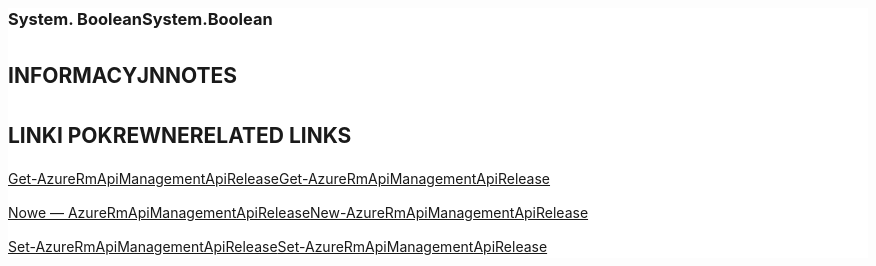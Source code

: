 ### <span data-ttu-id="38b0d-144">System. Boolean</span><span class="sxs-lookup"><span data-stu-id="38b0d-144">System.Boolean</span></span>

## <span data-ttu-id="38b0d-145">INFORMACYJN</span><span class="sxs-lookup"><span data-stu-id="38b0d-145">NOTES</span></span>

## <span data-ttu-id="38b0d-146">LINKI POKREWNE</span><span class="sxs-lookup"><span data-stu-id="38b0d-146">RELATED LINKS</span></span>

[<span data-ttu-id="38b0d-147">Get-AzureRmApiManagementApiRelease</span><span class="sxs-lookup"><span data-stu-id="38b0d-147">Get-AzureRmApiManagementApiRelease</span></span>](./Get-AzureRmApiManagementApiRelease.md)

[<span data-ttu-id="38b0d-148">Nowe — AzureRmApiManagementApiRelease</span><span class="sxs-lookup"><span data-stu-id="38b0d-148">New-AzureRmApiManagementApiRelease</span></span>](./New-AzureRmApiManagementApiRelease.md)

[<span data-ttu-id="38b0d-149">Set-AzureRmApiManagementApiRelease</span><span class="sxs-lookup"><span data-stu-id="38b0d-149">Set-AzureRmApiManagementApiRelease</span></span>](./Set-AzureRmApiManagementApiRelease.md)
